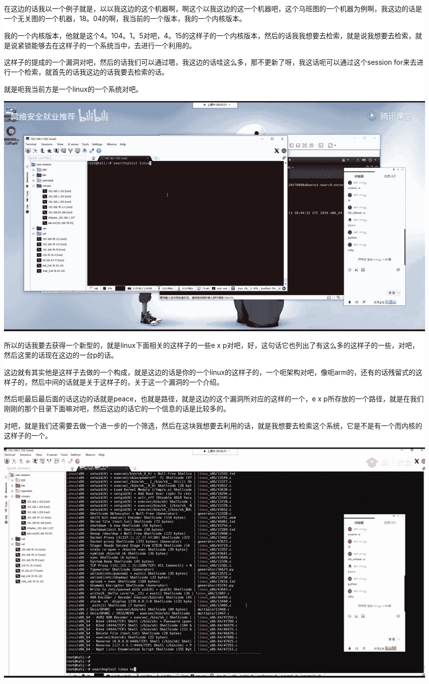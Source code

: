 在这边的话我以一个例子就是，以以我这边的这个机器啊，啊这个以我这边的这一个机器吧，这个乌班图的一个机器为例啊，我这边的话是一个无关图的一个机器，18。04的啊，我当前的一个版本，我的一个内核版本。

我的一个内核版本，他就是这个4。104。1。5对吧，4。15的这样子的一个内核版本，然后的话我我想要去检索，就是说我想要去检索，就是说紧锁能够去在这样子的一个系统当中，去进行一个利用的。

这样子的提成的一个漏洞对吧，然后的话我们可以通过嗯，我这边的话哇这么多，那不更新了呀，我这话呃可以通过这个session for来去进行一个检索，就首先的话我这边的话我要去检索的话。

就是呃我当前方是一个linux的一个系统对吧。

![](img/22e87a87a487476b10e17bbe5b8ae6c8_59.png)

所以的话我要去获得一个新型的，就是linux下面相关的这样子的一些e x p对吧，好，这句话它也列出了有这么多的这样子的一些，对吧，然后这里的话现在这边的一台p的话。

这边就有其实他是这样子去做的一个构成，就是这边的话是你的一个linux的这样子的，一个呃架构对吧，像呃arm的，还有的话残留式的这样子的，然后中间的话就是关于这样子的，关于这一个漏洞的一个介绍。

然后呃最后最后面的话这边的话就是peace，也就是路径，就是这边的这个漏洞所对应的这样的一个，e x p所存放的一个路径，就是在我们刚刚的那个目录下面嘛对吧，然后这边的话它的一个信息的话是比较多的。

对吧，就是我们还需要去做一个进一步的一个筛选，然后在这块我想要去利用的话，就是我想要去检索这个系统，它是不是有一个而内核的这样子的一个。



![](img/22e87a87a487476b10e17bbe5b8ae6c8_61.png)